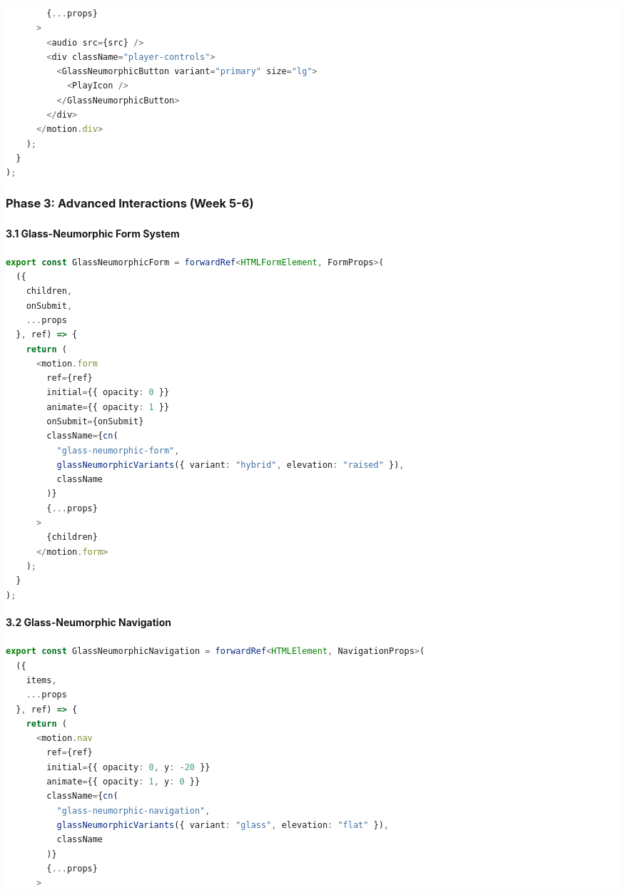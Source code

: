 ```typescript
        {...props}
      >
        <audio src={src} />
        <div className="player-controls">
          <GlassNeumorphicButton variant="primary" size="lg">
            <PlayIcon />
          </GlassNeumorphicButton>
        </div>
      </motion.div>
    );
  }
);
```

### **Phase 3: Advanced Interactions (Week 5-6)**

#### **3.1 Glass-Neumorphic Form System**
```typescript
export const GlassNeumorphicForm = forwardRef<HTMLFormElement, FormProps>(
  ({ 
    children,
    onSubmit,
    ...props 
  }, ref) => {
    return (
      <motion.form
        ref={ref}
        initial={{ opacity: 0 }}
        animate={{ opacity: 1 }}
        onSubmit={onSubmit}
        className={cn(
          "glass-neumorphic-form",
          glassNeumorphicVariants({ variant: "hybrid", elevation: "raised" }),
          className
        )}
        {...props}
      >
        {children}
      </motion.form>
    );
  }
);
```

#### **3.2 Glass-Neumorphic Navigation**
```typescript
export const GlassNeumorphicNavigation = forwardRef<HTMLElement, NavigationProps>(
  ({ 
    items,
    ...props 
  }, ref) => {
    return (
      <motion.nav
        ref={ref}
        initial={{ opacity: 0, y: -20 }}
        animate={{ opacity: 1, y: 0 }}
        className={cn(
          "glass-neumorphic-navigation",
          glassNeumorphicVariants({ variant: "glass", elevation: "flat" }),
          className
        )}
        {...props}
      >
```